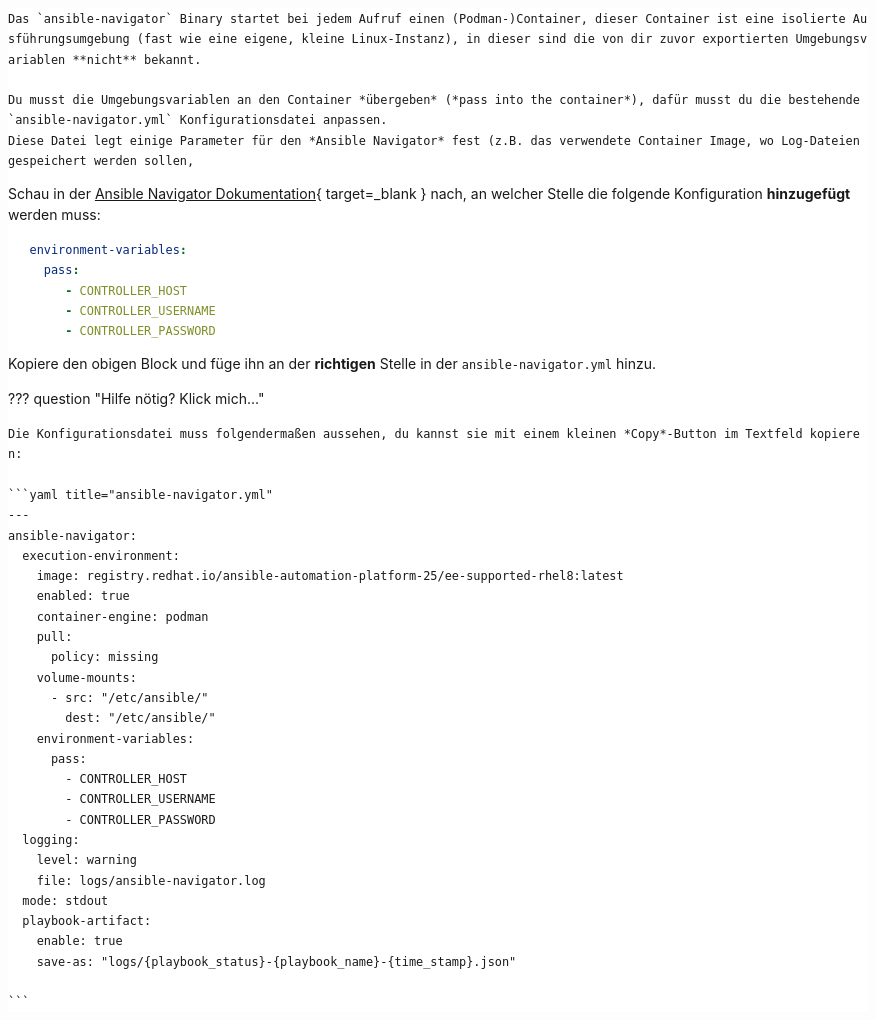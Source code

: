     Das `ansible-navigator` Binary startet bei jedem Aufruf einen (Podman-)Container, dieser Container ist eine isolierte Ausführungsumgebung (fast wie eine eigene, kleine Linux-Instanz), in dieser sind die von dir zuvor exportierten Umgebungsvariablen **nicht** bekannt.  

    Du musst die Umgebungsvariablen an den Container *übergeben* (*pass into the container*), dafür musst du die bestehende `ansible-navigator.yml` Konfigurationsdatei anpassen.  
    Diese Datei legt einige Parameter für den *Ansible Navigator* fest (z.B. das verwendete Container Image, wo Log-Dateien gespeichert werden sollen,

Schau in der [Ansible Navigator Dokumentation](https://ansible.readthedocs.io/projects/navigator/settings/#pass-environment-variable){ target=_blank } nach, an welcher Stelle die folgende Konfiguration **hinzugefügt** werden muss:

```yaml
   environment-variables:
     pass:
        - CONTROLLER_HOST
        - CONTROLLER_USERNAME
        - CONTROLLER_PASSWORD
```

Kopiere den obigen Block und füge ihn an der **richtigen** Stelle in der `ansible-navigator.yml` hinzu.

??? question "Hilfe nötig? Klick mich..."

    Die Konfigurationsdatei muss folgendermaßen aussehen, du kannst sie mit einem kleinen *Copy*-Button im Textfeld kopieren:

    ```yaml title="ansible-navigator.yml"
    ---
    ansible-navigator:
      execution-environment:
        image: registry.redhat.io/ansible-automation-platform-25/ee-supported-rhel8:latest
        enabled: true
        container-engine: podman
        pull:
          policy: missing
        volume-mounts:
          - src: "/etc/ansible/"
            dest: "/etc/ansible/"
        environment-variables:
          pass:
            - CONTROLLER_HOST
            - CONTROLLER_USERNAME
            - CONTROLLER_PASSWORD
      logging:
        level: warning
        file: logs/ansible-navigator.log
      mode: stdout
      playbook-artifact:
        enable: true
        save-as: "logs/{playbook_status}-{playbook_name}-{time_stamp}.json"

    ```
